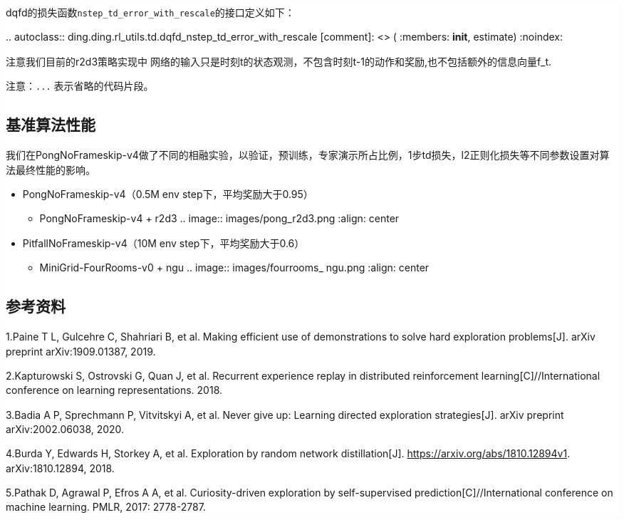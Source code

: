 dqfd的损失函数``nstep_td_error_with_rescale``的接口定义如下：

.. autoclass:: ding.ding.rl_utils.td.dqfd_nstep_td_error_with_rescale
[comment]: <> (   :members: __init__, estimate)
   :noindex:

注意我们目前的r2d3策略实现中 网络的输入只是时刻t的状态观测，不包含时刻t-1的动作和奖励,也不包括额外的信息向量f_t.

注意：`` ... `` 表示省略的代码片段。


基准算法性能
---------

我们在PongNoFrameskip-v4做了不同的相融实验，以验证，预训练，专家演示所占比例，1步td损失，l2正则化损失等不同参数设置对算法最终性能的影响。

- PongNoFrameskip-v4（0.5M env step下，平均奖励大于0.95）

   - PongNoFrameskip-v4 + r2d3
   .. image:: images/pong_r2d3.png
     :align: center

    

- PitfallNoFrameskip-v4（10M env step下，平均奖励大于0.6）

   - MiniGrid-FourRooms-v0 +  ngu
   .. image:: images/fourrooms_ ngu.png
     :align: center
   


参考资料
---------
1.Paine T L, Gulcehre C, Shahriari B, et al. Making efficient use of demonstrations to solve hard exploration problems[J]. arXiv preprint arXiv:1909.01387, 2019.

2.Kapturowski S, Ostrovski G, Quan J, et al. Recurrent experience replay in distributed reinforcement learning[C]//International conference on learning representations. 2018.

3.Badia A P, Sprechmann P, Vitvitskyi A, et al. Never give up: Learning directed exploration strategies[J]. arXiv preprint arXiv:2002.06038, 2020.

4.Burda Y, Edwards H, Storkey A, et al. Exploration by random network distillation[J]. https://arxiv.org/abs/1810.12894v1. arXiv:1810.12894, 2018.

5.Pathak D, Agrawal P, Efros A A, et al. Curiosity-driven exploration by self-supervised prediction[C]//International conference on machine learning. PMLR, 2017: 2778-2787.





[r2d2]: https://github.com/opendilab/DI-engine/blob/main/ding/policy/r2d2.py
[R2D2]:https://openreview.net/forum?id=r1lyTjAqYX
[r2d3-paper]:https://arxiv.org/abs/1909.01387
[ppo_offpolicy_collect_traj.py]:https://github.com/opendilab/DI-engine/blob/main/ding/policy/ppo_offpolicy_collect_traj.py
[NGU]:https://arxiv.org/abs/2002.06038
[ICM]:https://arxiv.org/pdf/1705.05363.pdf
[RND]:https://arxiv.org/abs/1810.12894v1